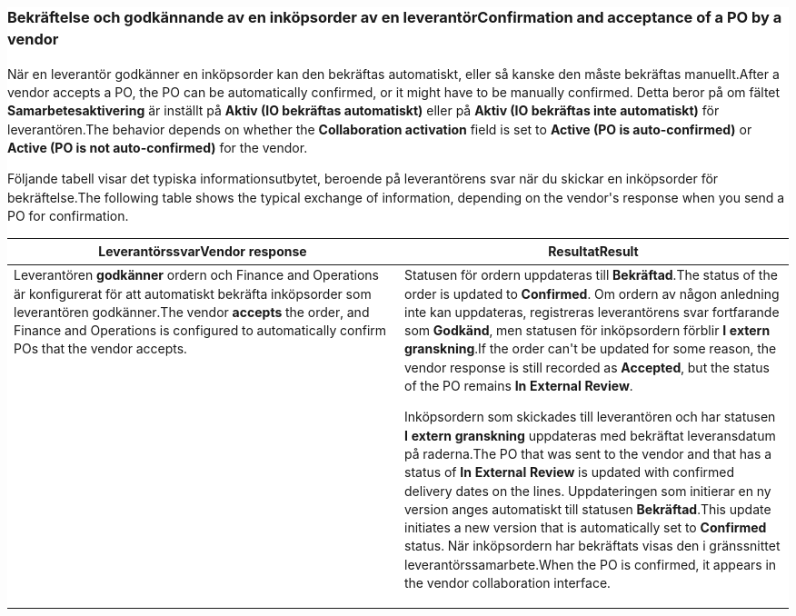 ### <a name="confirmation-and-acceptance-of-a-po-by-a-vendor"></a><span data-ttu-id="8f7d7-147">Bekräftelse och godkännande av en inköpsorder av en leverantör</span><span class="sxs-lookup"><span data-stu-id="8f7d7-147">Confirmation and acceptance of a PO by a vendor</span></span>

<span data-ttu-id="8f7d7-148">När en leverantör godkänner en inköpsorder kan den bekräftas automatiskt, eller så kanske den måste bekräftas manuellt.</span><span class="sxs-lookup"><span data-stu-id="8f7d7-148">After a vendor accepts a PO, the PO can be automatically confirmed, or it might have to be manually confirmed.</span></span> <span data-ttu-id="8f7d7-149">Detta beror på om fältet **Samarbetesaktivering** är inställt på **Aktiv (IO bekräftas automatiskt)** eller på **Aktiv (IO bekräftas inte automatiskt)** för leverantören.</span><span class="sxs-lookup"><span data-stu-id="8f7d7-149">The behavior depends on whether the **Collaboration activation** field is set to **Active (PO is auto-confirmed)** or **Active (PO is not auto-confirmed)** for the vendor.</span></span>

<span data-ttu-id="8f7d7-150">Följande tabell visar det typiska informationsutbytet, beroende på leverantörens svar när du skickar en inköpsorder för bekräftelse.</span><span class="sxs-lookup"><span data-stu-id="8f7d7-150">The following table shows the typical exchange of information, depending on the vendor's response when you send a PO for confirmation.</span></span>

<table>
<colgroup>
<col width="50%" />
<col width="50%" />
</colgroup>
<thead>
<tr>
<th><span data-ttu-id="8f7d7-151">Leverantörssvar</span><span class="sxs-lookup"><span data-stu-id="8f7d7-151">Vendor response</span></span></th>
<th><span data-ttu-id="8f7d7-152">Resultat</span><span class="sxs-lookup"><span data-stu-id="8f7d7-152">Result</span></span></th>
</tr>
</thead>
<tbody>
<tr class="even">
<td><span data-ttu-id="8f7d7-153">Leverantören <strong>godkänner</strong> ordern och Finance and Operations är konfigurerat för att automatiskt bekräfta inköpsorder som leverantören godkänner.</span><span class="sxs-lookup"><span data-stu-id="8f7d7-153">The vendor <strong>accepts</strong> the order, and Finance and Operations is configured to automatically confirm POs that the vendor accepts.</span></span></td>
<td><span data-ttu-id="8f7d7-154">Statusen för ordern uppdateras till <strong>Bekräftad</strong>.</span><span class="sxs-lookup"><span data-stu-id="8f7d7-154">The status of the order is updated to <strong>Confirmed</strong>.</span></span> <span data-ttu-id="8f7d7-155">Om ordern av någon anledning inte kan uppdateras, registreras leverantörens svar fortfarande som <strong>Godkänd</strong>, men statusen för inköpsordern förblir <strong>I extern granskning</strong>.</span><span class="sxs-lookup"><span data-stu-id="8f7d7-155">If the order can't be updated for some reason, the vendor response is still recorded as <strong>Accepted</strong>, but the status of the PO remains <strong>In External Review</strong>.</span></span> 

<span data-ttu-id="8f7d7-156">Inköpsordern som skickades till leverantören och har statusen <strong>I extern granskning</strong> uppdateras med bekräftat leveransdatum på raderna.</span><span class="sxs-lookup"><span data-stu-id="8f7d7-156">The PO that was sent to the vendor and that has a status of <strong>In External Review</strong> is updated with confirmed delivery dates on the lines.</span></span> <span data-ttu-id="8f7d7-157">Uppdateringen som initierar en ny version anges automatiskt till statusen <strong>Bekräftad</strong>.</span><span class="sxs-lookup"><span data-stu-id="8f7d7-157">This update initiates a new version that is automatically set to <strong>Confirmed</strong> status.</span></span> <span data-ttu-id="8f7d7-158">När inköpsordern har bekräftats visas den i gränssnittet leverantörssamarbete.</span><span class="sxs-lookup"><span data-stu-id="8f7d7-158">When the PO is confirmed, it appears in the vendor collaboration interface.</span></span></td>
</tr>
<tr class="odd">